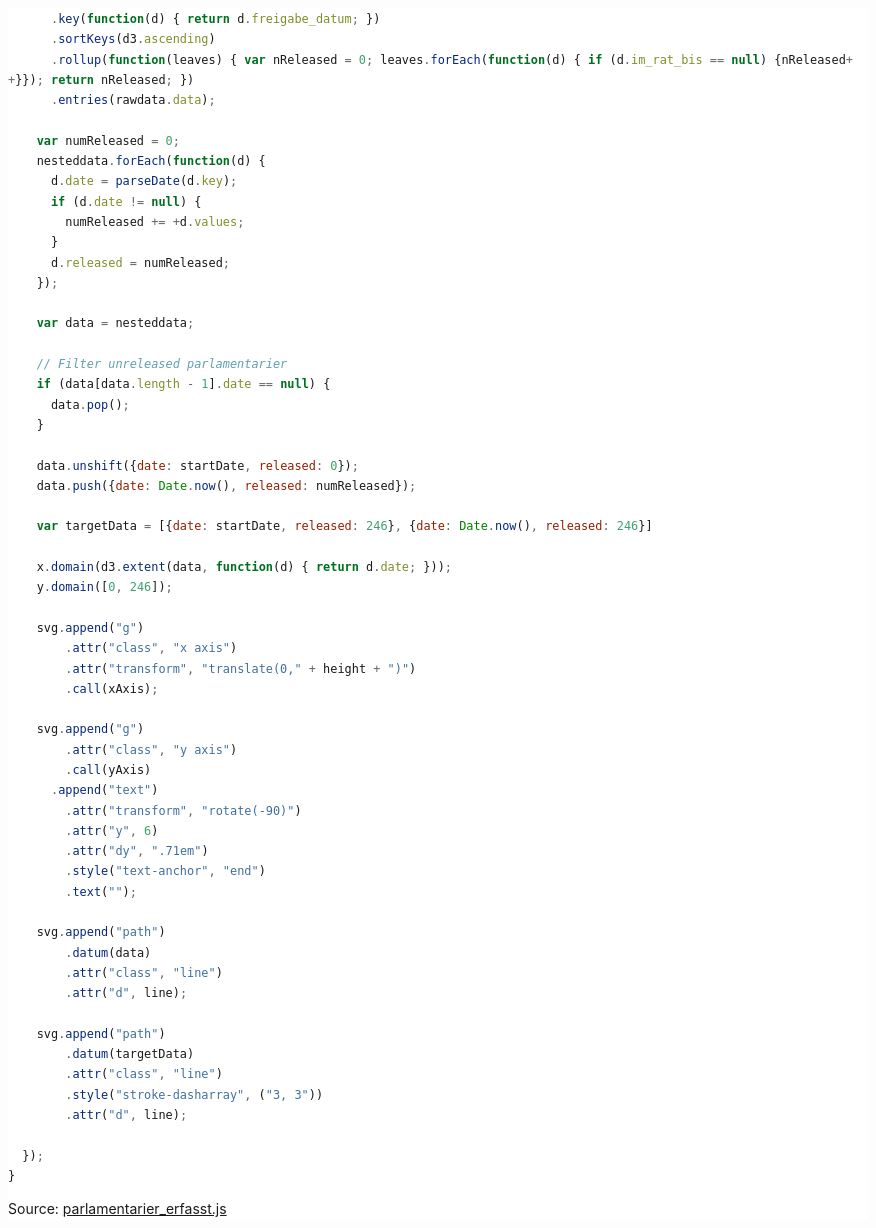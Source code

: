 ```js
      .key(function(d) { return d.freigabe_datum; })
      .sortKeys(d3.ascending)
      .rollup(function(leaves) { var nReleased = 0; leaves.forEach(function(d) { if (d.im_rat_bis == null) {nReleased++}}); return nReleased; })
      .entries(rawdata.data);

    var numReleased = 0;
    nesteddata.forEach(function(d) {
      d.date = parseDate(d.key);
      if (d.date != null) {
        numReleased += +d.values;
      }
      d.released = numReleased;
    });

    var data = nesteddata;

    // Filter unreleased parlamentarier
    if (data[data.length - 1].date == null) {
      data.pop();
    }

    data.unshift({date: startDate, released: 0});
    data.push({date: Date.now(), released: numReleased});

    var targetData = [{date: startDate, released: 246}, {date: Date.now(), released: 246}]

    x.domain(d3.extent(data, function(d) { return d.date; }));
    y.domain([0, 246]);

    svg.append("g")
        .attr("class", "x axis")
        .attr("transform", "translate(0," + height + ")")
        .call(xAxis);

    svg.append("g")
        .attr("class", "y axis")
        .call(yAxis)
      .append("text")
        .attr("transform", "rotate(-90)")
        .attr("y", 6)
        .attr("dy", ".71em")
        .style("text-anchor", "end")
        .text("");

    svg.append("path")
        .datum(data)
        .attr("class", "line")
        .attr("d", line);

    svg.append("path")
        .datum(targetData)
        .attr("class", "line")
        .style("stroke-dasharray", ("3, 3"))
        .attr("d", line);

  });
}
```
Source: [parlamentarier_erfasst.js](https://github.com/lobbywatch/lobbywatch/blob/master/drupal/lobbywatch/js/parlamentarier_erfasst.js)
